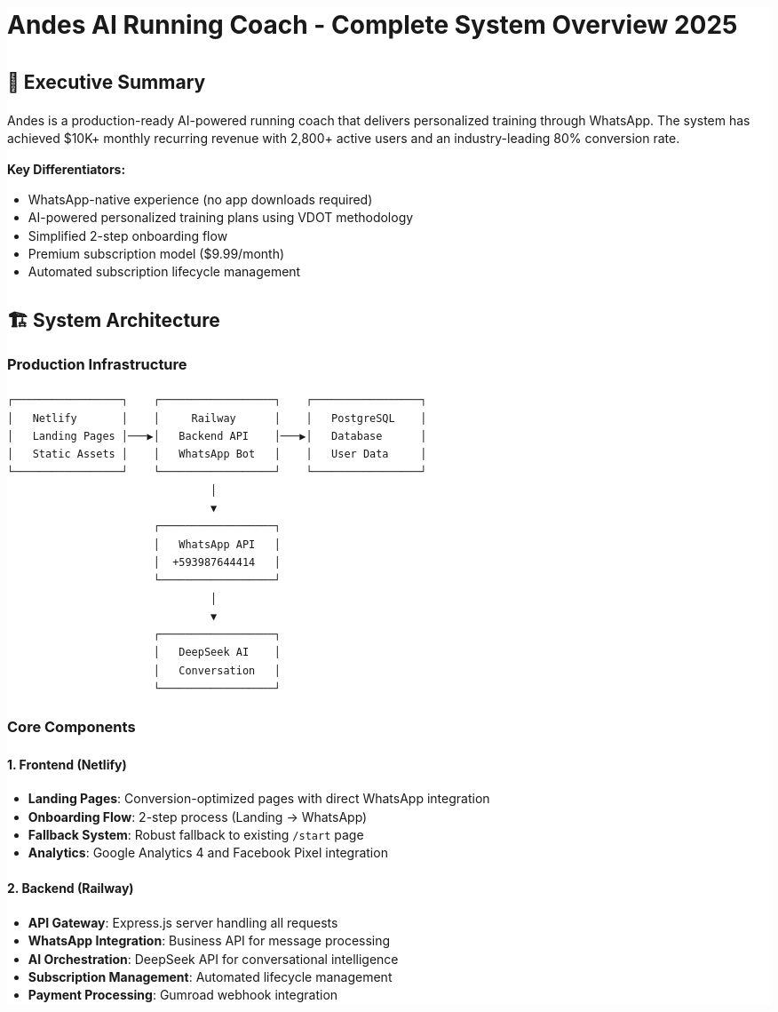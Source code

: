 # Andes AI Running Coach - Complete System Overview 2025

## 🎯 Executive Summary

Andes is a production-ready AI-powered running coach that delivers personalized training through WhatsApp. The system has achieved $10K+ monthly recurring revenue with 2,800+ active users and an industry-leading 80% conversion rate.

**Key Differentiators:**
- WhatsApp-native experience (no app downloads required)
- AI-powered personalized training plans using VDOT methodology
- Simplified 2-step onboarding flow
- Premium subscription model ($9.99/month)
- Automated subscription lifecycle management

## 🏗️ System Architecture

### **Production Infrastructure**

```
┌─────────────────┐    ┌──────────────────┐    ┌─────────────────┐
│   Netlify       │    │     Railway      │    │   PostgreSQL    │
│   Landing Pages │───▶│   Backend API    │───▶│   Database      │
│   Static Assets │    │   WhatsApp Bot   │    │   User Data     │
└─────────────────┘    └──────────────────┘    └─────────────────┘
                                │
                                ▼
                       ┌──────────────────┐
                       │   WhatsApp API   │
                       │  +593987644414   │
                       └──────────────────┘
                                │
                                ▼
                       ┌──────────────────┐
                       │   DeepSeek AI    │
                       │   Conversation   │
                       └──────────────────┘
```

### **Core Components**

#### **1. Frontend (Netlify)**
- **Landing Pages**: Conversion-optimized pages with direct WhatsApp integration
- **Onboarding Flow**: 2-step process (Landing → WhatsApp)
- **Fallback System**: Robust fallback to existing `/start` page
- **Analytics**: Google Analytics 4 and Facebook Pixel integration

#### **2. Backend (Railway)**
- **API Gateway**: Express.js server handling all requests
- **WhatsApp Integration**: Business API for message processing
- **AI Orchestration**: DeepSeek API for conversational intelligence
- **Subscription Management**: Automated lifecycle management
- **Payment Processing**: Gumroad webhook integration
